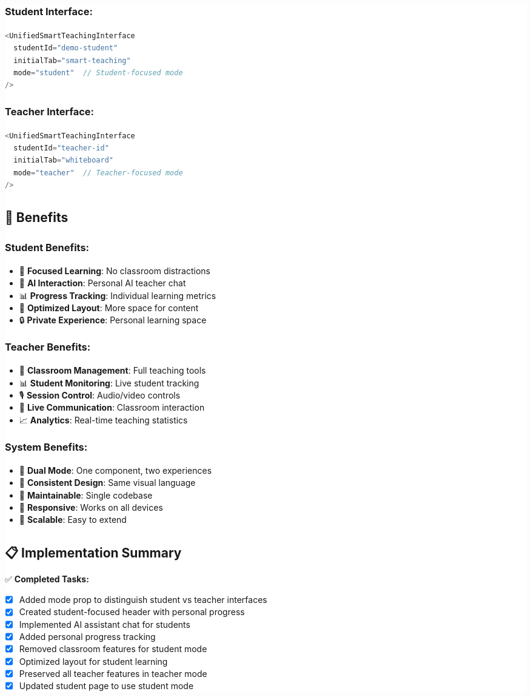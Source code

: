 ### **Student Interface:**
```typescript
<UnifiedSmartTeachingInterface
  studentId="demo-student"
  initialTab="smart-teaching"
  mode="student"  // Student-focused mode
/>
```

### **Teacher Interface:**
```typescript
<UnifiedSmartTeachingInterface
  studentId="teacher-id"
  initialTab="whiteboard"
  mode="teacher"  // Teacher-focused mode
/>
```

## 🎉 **Benefits**

### **Student Benefits:**
- 🎯 **Focused Learning**: No classroom distractions
- 🤖 **AI Interaction**: Personal AI teacher chat
- 📊 **Progress Tracking**: Individual learning metrics
- 🎨 **Optimized Layout**: More space for content
- 🔒 **Private Experience**: Personal learning space

### **Teacher Benefits:**
- 👥 **Classroom Management**: Full teaching tools
- 📊 **Student Monitoring**: Live student tracking
- 🎙️ **Session Control**: Audio/video controls
- 💬 **Live Communication**: Classroom interaction
- 📈 **Analytics**: Real-time teaching statistics

### **System Benefits:**
- 🔄 **Dual Mode**: One component, two experiences
- 🎨 **Consistent Design**: Same visual language
- 🔧 **Maintainable**: Single codebase
- 📱 **Responsive**: Works on all devices
- 🚀 **Scalable**: Easy to extend

## 📋 **Implementation Summary**

✅ **Completed Tasks:**
- [x] Added mode prop to distinguish student vs teacher interfaces
- [x] Created student-focused header with personal progress
- [x] Implemented AI assistant chat for students
- [x] Added personal progress tracking
- [x] Removed classroom features for student mode
- [x] Optimized layout for student learning
- [x] Preserved all teacher features in teacher mode
- [x] Updated student page to use student mode
